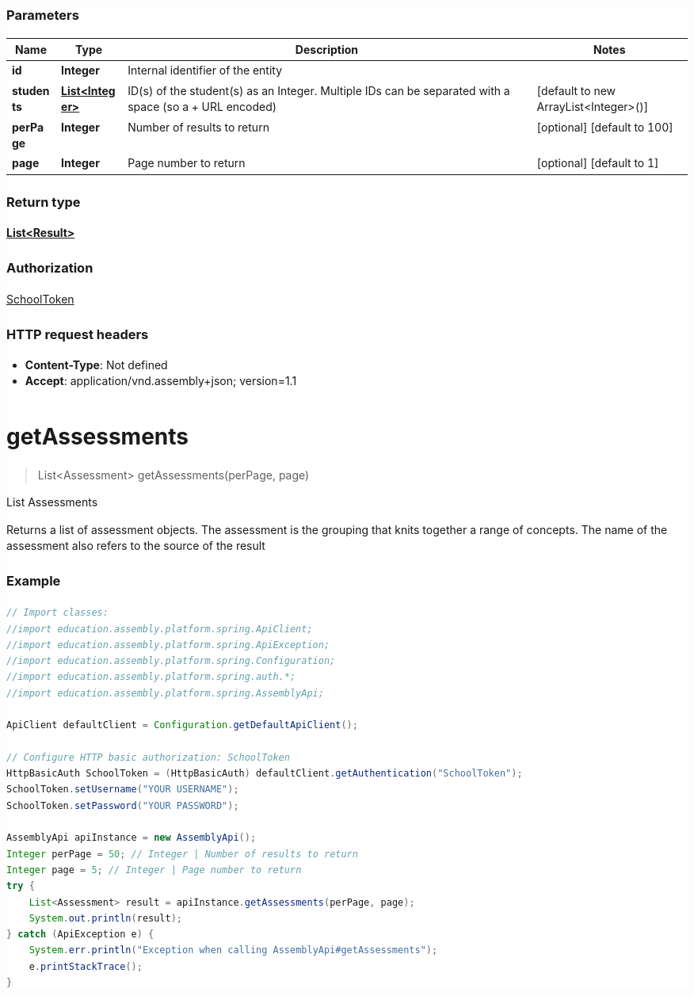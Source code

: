 ### Parameters

Name | Type | Description  | Notes
------------- | ------------- | ------------- | -------------
 **id** | **Integer**| Internal identifier of the entity |
 **students** | [**List&lt;Integer&gt;**](Integer.md)| ID(s) of the student(s) as an Integer. Multiple IDs can be separated with a space (so a + URL encoded) | [default to new ArrayList&lt;Integer&gt;()]
 **perPage** | **Integer**| Number of results to return | [optional] [default to 100]
 **page** | **Integer**| Page number to return | [optional] [default to 1]

### Return type

[**List&lt;Result&gt;**](Result.md)

### Authorization

[SchoolToken](../README.md#SchoolToken)

### HTTP request headers

 - **Content-Type**: Not defined
 - **Accept**: application/vnd.assembly+json; version=1.1

<a name="getAssessments"></a>
# **getAssessments**
> List&lt;Assessment&gt; getAssessments(perPage, page)

List Assessments

Returns a list of assessment objects. The assessment is the grouping that knits together a range of concepts. The name of the assessment also refers to the source of the result

### Example
```java
// Import classes:
//import education.assembly.platform.spring.ApiClient;
//import education.assembly.platform.spring.ApiException;
//import education.assembly.platform.spring.Configuration;
//import education.assembly.platform.spring.auth.*;
//import education.assembly.platform.spring.AssemblyApi;

ApiClient defaultClient = Configuration.getDefaultApiClient();

// Configure HTTP basic authorization: SchoolToken
HttpBasicAuth SchoolToken = (HttpBasicAuth) defaultClient.getAuthentication("SchoolToken");
SchoolToken.setUsername("YOUR USERNAME");
SchoolToken.setPassword("YOUR PASSWORD");

AssemblyApi apiInstance = new AssemblyApi();
Integer perPage = 50; // Integer | Number of results to return
Integer page = 5; // Integer | Page number to return
try {
    List<Assessment> result = apiInstance.getAssessments(perPage, page);
    System.out.println(result);
} catch (ApiException e) {
    System.err.println("Exception when calling AssemblyApi#getAssessments");
    e.printStackTrace();
}
```
